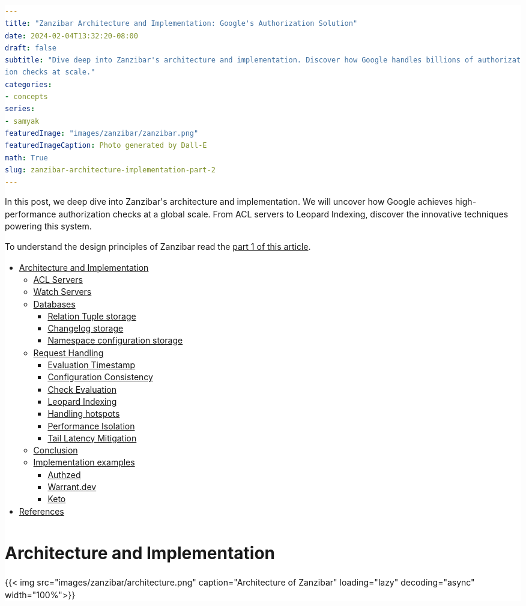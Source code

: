 ```yaml
---
title: "Zanzibar Architecture and Implementation: Google's Authorization Solution"
date: 2024-02-04T13:32:20-08:00
draft: false
subtitle: "Dive deep into Zanzibar's architecture and implementation. Discover how Google handles billions of authorization checks at scale."
categories:
- concepts
series:
- samyak
featuredImage: "images/zanzibar/zanzibar.png"
featuredImageCaption: Photo generated by Dall-E
math: True
slug: zanzibar-architecture-implementation-part-2
---
```


In this post, we deep dive into Zanzibar's architecture and implementation. We will uncover how Google achieves high-performance authorization checks at a global scale. From ACL servers to Leopard Indexing, discover the innovative techniques powering this system.

To understand the design principles of Zanzibar read the [part 1 of this article](/blog/google-zanzibar-global-authorization-system-part-1).


- [Architecture and Implementation](#architecture-and-implementation)
  - [ACL Servers](#acl-servers)
  - [Watch Servers](#watch-servers)
  - [Databases](#databases)
    - [Relation Tuple storage](#relation-tuple-storage)
    - [Changelog storage](#changelog-storage)
    - [Namespace configuration storage](#namespace-configuration-storage)
  - [Request Handling](#request-handling)
    - [Evaluation Timestamp](#evaluation-timestamp)
    - [Configuration Consistency](#configuration-consistency)
    - [Check Evaluation](#check-evaluation)
    - [Leopard Indexing](#leopard-indexing)
    - [Handling hotspots](#handling-hotspots)
    - [Performance Isolation](#performance-isolation)
    - [Tail Latency Mitigation](#tail-latency-mitigation)
  - [Conclusion](#conclusion)
  - [Implementation examples](#implementation-examples)
    - [Authzed](#authzed)
    - [Warrant.dev](#warrantdev)
    - [Keto](#keto)
- [References](#references)


# Architecture and Implementation

{{< img src="images/zanzibar/architecture.png" caption="Architecture of Zanzibar" loading="lazy" decoding="async" width="100%">}}
